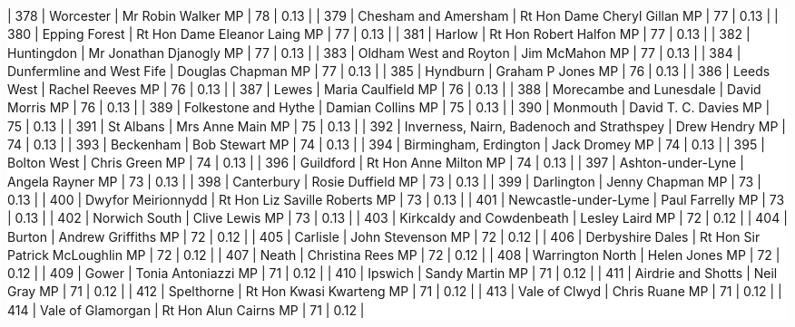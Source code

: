 | 378 | Worcester | Mr Robin Walker MP | 78 | 0.13 |
| 379 | Chesham and Amersham | Rt Hon Dame Cheryl Gillan MP | 77 | 0.13 |
| 380 | Epping Forest | Rt Hon Dame Eleanor Laing MP | 77 | 0.13 |
| 381 | Harlow | Rt Hon Robert Halfon MP | 77 | 0.13 |
| 382 | Huntingdon | Mr Jonathan Djanogly MP | 77 | 0.13 |
| 383 | Oldham West and Royton | Jim McMahon MP | 77 | 0.13 |
| 384 | Dunfermline and West Fife | Douglas Chapman MP | 77 | 0.13 |
| 385 | Hyndburn | Graham P Jones MP | 76 | 0.13 |
| 386 | Leeds West | Rachel Reeves MP | 76 | 0.13 |
| 387 | Lewes | Maria Caulfield MP | 76 | 0.13 |
| 388 | Morecambe and Lunesdale | David Morris MP | 76 | 0.13 |
| 389 | Folkestone and Hythe | Damian Collins MP | 75 | 0.13 |
| 390 | Monmouth | David T. C. Davies MP | 75 | 0.13 |
| 391 | St Albans | Mrs Anne Main MP | 75 | 0.13 |
| 392 | Inverness, Nairn, Badenoch and Strathspey | Drew Hendry MP | 74 | 0.13 |
| 393 | Beckenham | Bob Stewart MP | 74 | 0.13 |
| 394 | Birmingham, Erdington | Jack Dromey MP | 74 | 0.13 |
| 395 | Bolton West | Chris Green MP | 74 | 0.13 |
| 396 | Guildford | Rt Hon Anne Milton MP | 74 | 0.13 |
| 397 | Ashton-under-Lyne | Angela Rayner MP | 73 | 0.13 |
| 398 | Canterbury | Rosie Duffield MP | 73 | 0.13 |
| 399 | Darlington | Jenny Chapman MP | 73 | 0.13 |
| 400 | Dwyfor Meirionnydd | Rt Hon Liz Saville Roberts MP | 73 | 0.13 |
| 401 | Newcastle-under-Lyme | Paul Farrelly MP | 73 | 0.13 |
| 402 | Norwich South | Clive Lewis MP | 73 | 0.13 |
| 403 | Kirkcaldy and Cowdenbeath | Lesley Laird MP | 72 | 0.12 |
| 404 | Burton | Andrew Griffiths MP | 72 | 0.12 |
| 405 | Carlisle | John Stevenson MP | 72 | 0.12 |
| 406 | Derbyshire Dales | Rt Hon Sir Patrick McLoughlin MP | 72 | 0.12 |
| 407 | Neath | Christina Rees MP | 72 | 0.12 |
| 408 | Warrington North | Helen Jones MP | 72 | 0.12 |
| 409 | Gower | Tonia Antoniazzi MP | 71 | 0.12 |
| 410 | Ipswich | Sandy Martin MP | 71 | 0.12 |
| 411 | Airdrie and Shotts | Neil Gray MP | 71 | 0.12 |
| 412 | Spelthorne | Rt Hon Kwasi  Kwarteng MP | 71 | 0.12 |
| 413 | Vale of Clwyd | Chris Ruane MP | 71 | 0.12 |
| 414 | Vale of Glamorgan | Rt Hon Alun Cairns MP | 71 | 0.12 |